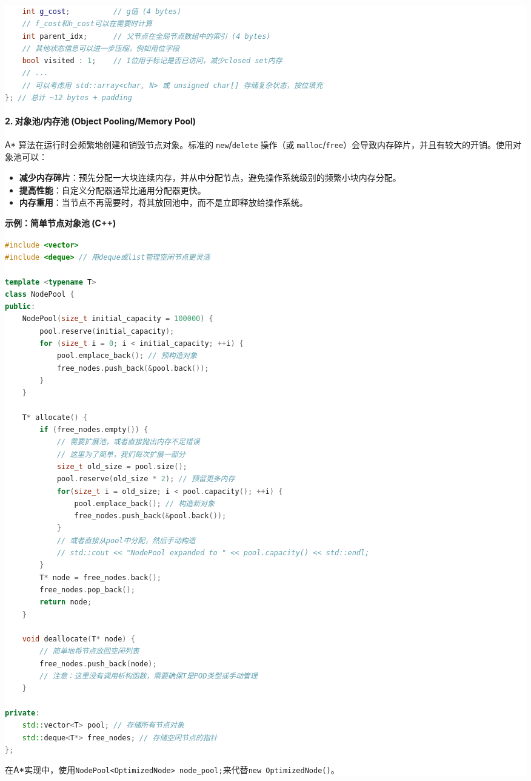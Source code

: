 ```cpp
    int g_cost;          // g值 (4 bytes)
    // f_cost和h_cost可以在需要时计算
    int parent_idx;      // 父节点在全局节点数组中的索引 (4 bytes)
    // 其他状态信息可以进一步压缩，例如用位字段
    bool visited : 1;    // 1位用于标记是否已访问，减少closed set内存
    // ...
    // 可以考虑用 std::array<char, N> 或 unsigned char[] 存储复杂状态，按位填充
}; // 总计 ~12 bytes + padding
```

#### 2. 对象池/内存池 (Object Pooling/Memory Pool)

A* 算法在运行时会频繁地创建和销毁节点对象。标准的 `new`/`delete` 操作（或 `malloc`/`free`）会导致内存碎片，并且有较大的开销。使用对象池可以：
*   **减少内存碎片**：预先分配一大块连续内存，并从中分配节点，避免操作系统级别的频繁小块内存分配。
*   **提高性能**：自定义分配器通常比通用分配器更快。
*   **内存重用**：当节点不再需要时，将其放回池中，而不是立即释放给操作系统。

**示例：简单节点对象池 (C++)**

```cpp
#include <vector>
#include <deque> // 用deque或list管理空闲节点更灵活

template <typename T>
class NodePool {
public:
    NodePool(size_t initial_capacity = 100000) {
        pool.reserve(initial_capacity);
        for (size_t i = 0; i < initial_capacity; ++i) {
            pool.emplace_back(); // 预构造对象
            free_nodes.push_back(&pool.back());
        }
    }

    T* allocate() {
        if (free_nodes.empty()) {
            // 需要扩展池，或者直接抛出内存不足错误
            // 这里为了简单，我们每次扩展一部分
            size_t old_size = pool.size();
            pool.reserve(old_size * 2); // 预留更多内存
            for(size_t i = old_size; i < pool.capacity(); ++i) {
                pool.emplace_back(); // 构造新对象
                free_nodes.push_back(&pool.back());
            }
            // 或者直接从pool中分配，然后手动构造
            // std::cout << "NodePool expanded to " << pool.capacity() << std::endl;
        }
        T* node = free_nodes.back();
        free_nodes.pop_back();
        return node;
    }

    void deallocate(T* node) {
        // 简单地将节点放回空闲列表
        free_nodes.push_back(node);
        // 注意：这里没有调用析构函数，需要确保T是POD类型或手动管理
    }

private:
    std::vector<T> pool; // 存储所有节点对象
    std::deque<T*> free_nodes; // 存储空闲节点的指针
};
```
在A*实现中，使用`NodePool<OptimizedNode> node_pool;`来代替`new OptimizedNode()`。
